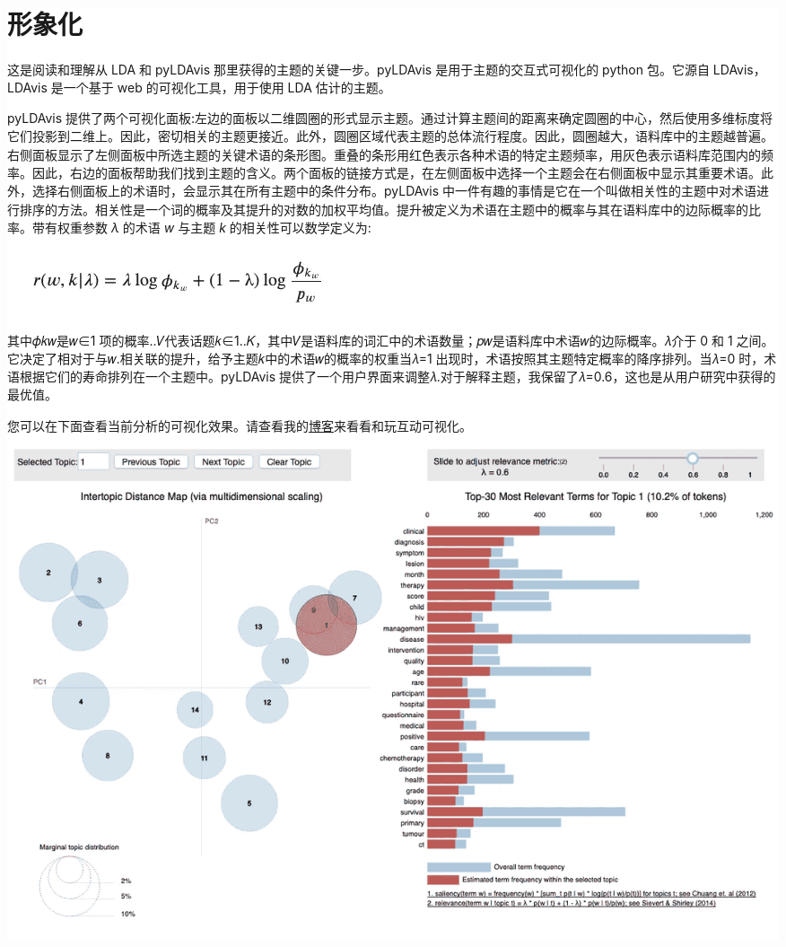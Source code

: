 # 形象化

这是阅读和理解从 LDA 和 pyLDAvis 那里获得的主题的关键一步。pyLDAvis 是用于主题的交互式可视化的 python 包。它源自 LDAvis，LDAvis 是一个基于 web 的可视化工具，用于使用 LDA 估计的主题。

pyLDAvis 提供了两个可视化面板:左边的面板以二维圆圈的形式显示主题。通过计算主题间的距离来确定圆圈的中心，然后使用多维标度将它们投影到二维上。因此，密切相关的主题更接近。此外，圆圈区域代表主题的总体流行程度。因此，圆圈越大，语料库中的主题越普遍。右侧面板显示了左侧面板中所选主题的关键术语的条形图。重叠的条形用红色表示各种术语的特定主题频率，用灰色表示语料库范围内的频率。因此，右边的面板帮助我们找到主题的含义。两个面板的链接方式是，在左侧面板中选择一个主题会在右侧面板中显示其重要术语。此外，选择右侧面板上的术语时，会显示其在所有主题中的条件分布。pyLDAvis 中一件有趣的事情是它在一个叫做相关性的主题中对术语进行排序的方法。相关性是一个词的概率及其提升的对数的加权平均值。提升被定义为术语在主题中的概率与其在语料库中的边际概率的比率。带有权重参数 *λ* 的术语 *w* 与主题 *k* 的相关性可以数学定义为:

![](img/04dc29b8dd1d104d26ea47a13138e1af.png)

其中𝜙𝑘𝑤是𝑤∈1 项的概率..𝑉代表话题𝑘∈1..𝐾，其中𝑉是语料库的词汇中的术语数量；𝑝𝑤是语料库中术语𝑤的边际概率。𝜆介于 0 和 1 之间。它决定了相对于与𝑤.相关联的提升，给予主题𝑘中的术语𝑤的概率的权重当𝜆=1 出现时，术语按照其主题特定概率的降序排列。当𝜆=0 时，术语根据它们的寿命排列在一个主题中。pyLDAvis 提供了一个用户界面来调整𝜆.对于解释主题，我保留了𝜆=0.6，这也是从用户研究中获得的最优值。

您可以在下面查看当前分析的可视化效果。请查看我的[博客](https://bhumikabhatt.org/analyzing-hidden-themes-in-retracted-biomedical-literature.html#analyzing-hidden-themes-in-retracted-biomedical-literature)来看看和玩互动可视化。

![](img/edc1c11ac6033281d2cf556aac61f15b.png)
